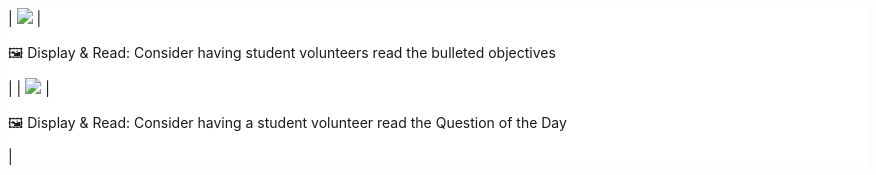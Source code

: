| ![](https://jamjamgobambam.github.io/curriculum-drafts/slide-images/computer-vision/1VK2EooHd59-HYraAfa87i57qDo8Tz16WjKPr-OiRaIk/slide\_6.png)  | <p>🖼️ Display &#x26; Read: Consider having student volunteers read the bulleted objectives<br></p>                                                                                                                                                                                                                                                                                                                                                                                                                                                                                                                                                                                                                                                                                                                                                                                                                                                                                                                                                                                                                                                                                                                                                                                                                                                                                                                                                                                                                                                                                                                                                                                                                                                                                                                                                                                                                                                                                                                                                                                   |
| ![](https://jamjamgobambam.github.io/curriculum-drafts/slide-images/computer-vision/1VK2EooHd59-HYraAfa87i57qDo8Tz16WjKPr-OiRaIk/slide\_7.png)  | <p>🖼️ Display &#x26; Read: Consider having a student volunteer read the Question of the Day<br></p>                                                                                                                                                                                                                                                                                                                                                                                                                                                                                                                                                                                                                                                                                                                                                                                                                                                                                                                                                                                                                                                                                                                                                                                                                                                                                                                                                                                                                                                                                                                                                                                                                                                                                                                                                                                                                                                                                                                                                                                  |